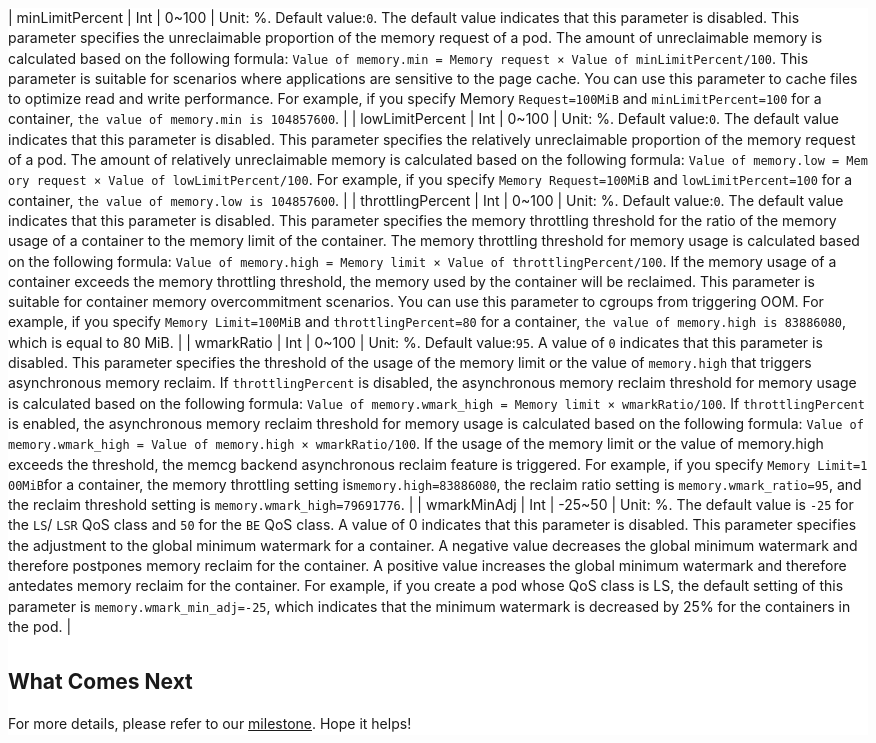 | minLimitPercent   | Int       | 0~100                                                         | Unit: %. Default value:`0`. The default value indicates that this parameter is disabled. This parameter specifies the unreclaimable proportion of the memory request of a pod. The amount of unreclaimable memory is calculated based on the following formula: `Value of memory.min = Memory request × Value of minLimitPercent/100`. This parameter is suitable for scenarios where applications are sensitive to the page cache. You can use this parameter to cache files to optimize read and write performance. For example, if you specify Memory `Request=100MiB` and `minLimitPercent=100` for a container, `the value of memory.min is 104857600`.                                                                                                                                                                                                                                                                                                                                                                                                             |
| lowLimitPercent   | Int       | 0~100                                                         | Unit: %. Default value:`0`. The default value indicates that this parameter is disabled. This parameter specifies the relatively unreclaimable proportion of the memory request of a pod. The amount of relatively unreclaimable memory is calculated based on the following formula: `Value of memory.low = Memory request × Value of lowLimitPercent/100`. For example, if you specify `Memory Request=100MiB` and `lowLimitPercent=100` for a container, `the value of memory.low is 104857600`.                                                                                                                                                                                                                                                                                                                                                                                                                                                                                                                                                                      |
| throttlingPercent | Int       | 0~100                                                         | Unit: %. Default value:`0`. The default value indicates that this parameter is disabled. This parameter specifies the memory throttling threshold for the ratio of the memory usage of a container to the memory limit of the container. The memory throttling threshold for memory usage is calculated based on the following formula: `Value of memory.high = Memory limit × Value of throttlingPercent/100`. If the memory usage of a container exceeds the memory throttling threshold, the memory used by the container will be reclaimed. This parameter is suitable for container memory overcommitment scenarios. You can use this parameter to cgroups from triggering OOM. For example, if you specify `Memory Limit=100MiB` and `throttlingPercent=80` for a container, `the value of memory.high is 83886080`, which is equal to 80 MiB.                                                                                                                                                                                                                     |
| wmarkRatio        | Int       | 0~100                                                         | Unit: %. Default value:`95`. A value of `0` indicates that this parameter is disabled. This parameter specifies the threshold of the usage of the memory limit or the value of `memory.high` that triggers asynchronous memory reclaim. If `throttlingPercent` is disabled, the asynchronous memory reclaim threshold for memory usage is calculated based on the following formula: `Value of memory.wmark_high = Memory limit × wmarkRatio/100`. If `throttlingPercent` is enabled, the asynchronous memory reclaim threshold for memory usage is calculated based on the following formula: `Value of memory.wmark_high = Value of memory.high × wmarkRatio/100`. If the usage of the memory limit or the value of memory.high exceeds the threshold, the memcg backend asynchronous reclaim feature is triggered. For example, if you specify `Memory Limit=100MiB`for a container, the memory throttling setting is`memory.high=83886080`, the reclaim ratio setting is `memory.wmark_ratio=95`, and the reclaim threshold setting is `memory.wmark_high=79691776`. |
| wmarkMinAdj       | Int       | -25~50                                                        | Unit: %. The default value is `-25` for the `LS`/ `LSR` QoS class and `50` for the `BE` QoS class. A value of 0 indicates that this parameter is disabled. This parameter specifies the adjustment to the global minimum watermark for a container. A negative value decreases the global minimum watermark and therefore postpones memory reclaim for the container. A positive value increases the global minimum watermark and therefore antedates memory reclaim for the container. For example, if you create a pod whose QoS class is LS, the default setting of this parameter is `memory.wmark_min_adj=-25`, which indicates that the minimum watermark is decreased by 25% for the containers in the pod.                                                                                                                                                                                                                                                                                                                                                       |

## What Comes Next

For more details, please refer to our [milestone](https://github.com/koordinator-sh/koordinator/milestones). Hope it
helps!
